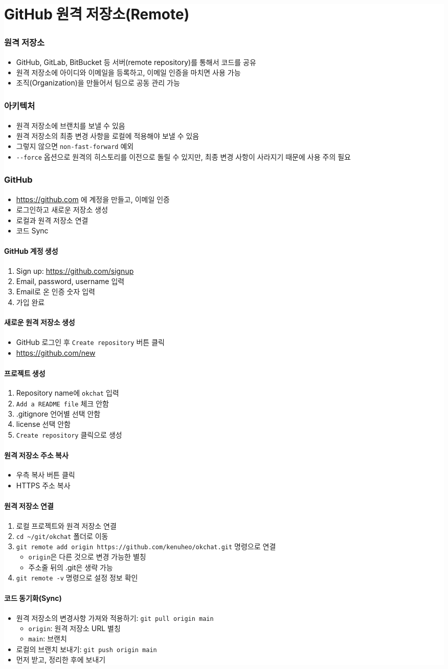 # GitHub 원격 저장소(Remote)

### 원격 저장소
* GitHub, GitLab, BitBucket 등 서버(remote repository)를 통해서 코드를 공유
* 원격 저장소에 아이디와 이메일을 등록하고, 이메일 인증을 마치면 사용 가능
* 조직(Organization)을 만들어서 팀으로 공동 관리 가능

### 아키텍처
* 원격 저장소에 브랜치를 보낼 수 있음
* 원격 저장소의 최종 변경 사항을 로컬에 적용해야 보낼 수 있음
* 그렇지 않으면 `non-fast-forward` 예외
* `--force` 옵션으로 원격의 히스토리를 이전으로 돌릴 수 있지만, 최종 변경 사항이 사라지기 때문에 사용 주의 필요

### GitHub
* https://github.com 에 계정을 만들고, 이메일 인증
* 로그인하고 새로운 저장소 생성
* 로컬과 원격 저장소 연결
* 코드 Sync

#### GitHub 계정 생성
1. Sign up: https://github.com/signup
2. Email, password, username 입력
3. Email로 온 인증 숫자 입력
4. 가입 완료

#### 새로운 원격 저장소 생성
* GitHub 로그인 후 `Create repository` 버튼 클릭
* https://github.com/new

#### 프로젝트 생성
1. Repository name에 `okchat` 입력
2. `Add a README file` 체크 안함
3. .gitignore 언어별 선택 안함
4. license 선택 안함
5. `Create repository` 클릭으로 생성

#### 원격 저장소 주소 복사
* 우측 복사 버튼 클릭
* HTTPS 주소 복사

#### 원격 저장소 연결
1. 로컬 프로젝트와 원격 저장소 연결
2. `cd ~/git/okchat` 폴더로 이동
3. `git remote add origin https://github.com/kenuheo/okchat.git` 명령으로 연결
   * `origin`은 다른 것으로 변경 가능한 별칭
   * 주소줄 뒤의 .git은 생략 가능
4. `git remote -v` 명령으로 설정 정보 확인

#### 코드 동기화(Sync)
* 원격 저장소의 변경사항 가져와 적용하기: `git pull origin main`
  * `origin`: 원격 저장소 URL 별칭
  * `main`: 브랜치
* 로컬의 브랜치 보내기: `git push origin main`
* 먼저 받고, 정리한 후에 보내기
